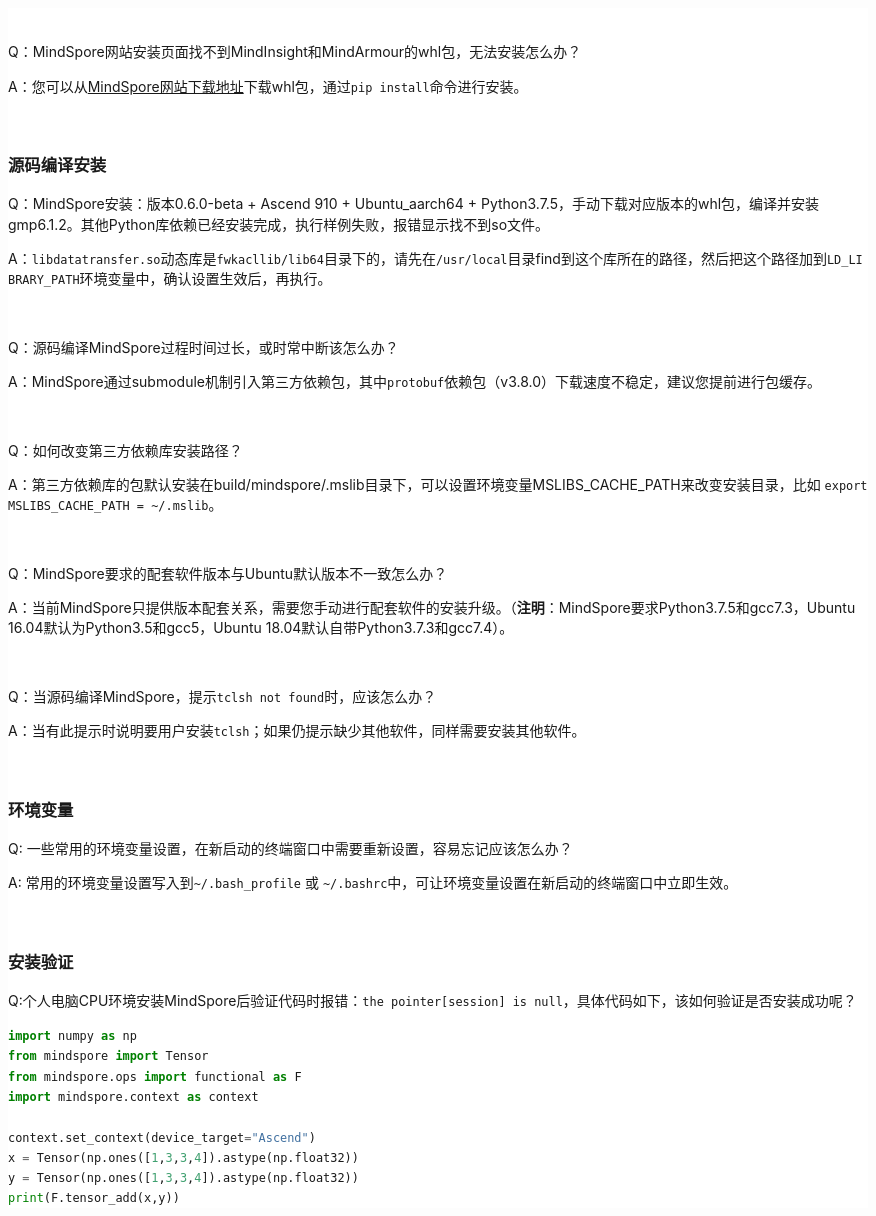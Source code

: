<br/>

Q：MindSpore网站安装页面找不到MindInsight和MindArmour的whl包，无法安装怎么办？

A：您可以从[MindSpore网站下载地址](https://www.mindspore.cn/versions)下载whl包，通过`pip install`命令进行安装。

<br/>

### 源码编译安装

Q：MindSpore安装：版本0.6.0-beta + Ascend 910 + Ubuntu_aarch64 + Python3.7.5，手动下载对应版本的whl包，编译并安装gmp6.1.2。其他Python库依赖已经安装完成，执行样例失败，报错显示找不到so文件。

A：`libdatatransfer.so`动态库是`fwkacllib/lib64`目录下的，请先在`/usr/local`目录find到这个库所在的路径，然后把这个路径加到`LD_LIBRARY_PATH`环境变量中，确认设置生效后，再执行。

<br/>

Q：源码编译MindSpore过程时间过长，或时常中断该怎么办？

A：MindSpore通过submodule机制引入第三方依赖包，其中`protobuf`依赖包（v3.8.0）下载速度不稳定，建议您提前进行包缓存。

<br/>

Q：如何改变第三方依赖库安装路径？

A：第三方依赖库的包默认安装在build/mindspore/.mslib目录下，可以设置环境变量MSLIBS_CACHE_PATH来改变安装目录，比如 `export MSLIBS_CACHE_PATH = ~/.mslib`。

<br/>

Q：MindSpore要求的配套软件版本与Ubuntu默认版本不一致怎么办？

A：当前MindSpore只提供版本配套关系，需要您手动进行配套软件的安装升级。（**注明**：MindSpore要求Python3.7.5和gcc7.3，Ubuntu 16.04默认为Python3.5和gcc5，Ubuntu 18.04默认自带Python3.7.3和gcc7.4）。

<br/>

Q：当源码编译MindSpore，提示`tclsh not found`时，应该怎么办？

A：当有此提示时说明要用户安装`tclsh`；如果仍提示缺少其他软件，同样需要安装其他软件。

<br/>

### 环境变量

Q: 一些常用的环境变量设置，在新启动的终端窗口中需要重新设置，容易忘记应该怎么办？

A: 常用的环境变量设置写入到`~/.bash_profile` 或 `~/.bashrc`中，可让环境变量设置在新启动的终端窗口中立即生效。

<br/>

### 安装验证

Q:个人电脑CPU环境安装MindSpore后验证代码时报错：`the pointer[session] is null`，具体代码如下，该如何验证是否安装成功呢？
```python
import numpy as np
from mindspore import Tensor
from mindspore.ops import functional as F
import mindspore.context as context

context.set_context(device_target="Ascend")
x = Tensor(np.ones([1,3,3,4]).astype(np.float32))
y = Tensor(np.ones([1,3,3,4]).astype(np.float32))
print(F.tensor_add(x,y))
```
